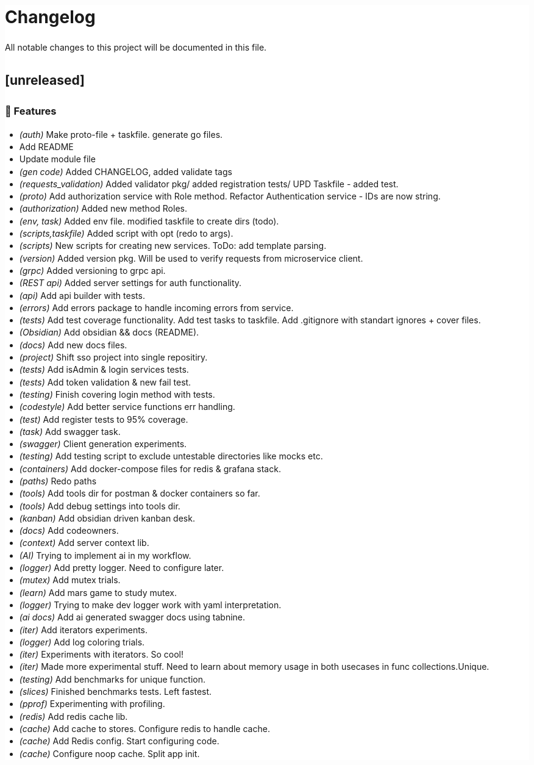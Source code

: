 # Changelog

All notable changes to this project will be documented in this file.

## [unreleased]

### 🚀 Features

- *(auth)* Make proto-file + taskfile. generate go files.
- Add README
- Update module file
- *(gen code)* Added CHANGELOG, added validate tags
- *(requests_validation)* Added validator pkg/ added registration tests/ UPD Taskfile - added test.
- *(proto)* Add authorization service with Role method. Refactor Authentication service - IDs are now string.
- *(authorization)* Added new method Roles.
- *(env, task)* Added env file. modified taskfile to create dirs (todo).
- *(scripts,taskfile)* Added script with opt (redo to args).
- *(scripts)* New scripts for creating new services. ToDo: add template parsing.
- *(version)* Added version pkg. Will be used to verify requests from microservice client.
- *(grpc)* Added versioning to grpc api.
- *(REST api)* Added server settings for auth functionality.
- *(api)* Add api builder with tests.
- *(errors)* Add errors package to handle incoming errors from service.
- *(tests)* Add test coverage functionality. Add test tasks to taskfile. Add .gitignore with standart ignores + cover files.
- *(Obsidian)* Add obsidian && docs (README).
- *(docs)* Add new docs files.
- *(project)* Shift sso project into single repositiry.
- *(tests)* Add isAdmin & login services tests.
- *(tests)* Add token validation & new fail test.
- *(testing)* Finish covering login method with tests.
- *(codestyle)* Add better service functions err handling.
- *(test)* Add register tests to 95% coverage.
- *(task)* Add swagger task.
- *(swagger)* Client generation experiments.
- *(testing)* Add testing script to exclude untestable directories like mocks etc.
- *(containers)* Add docker-compose files for redis & grafana stack.
- *(paths)* Redo paths
- *(tools)* Add tools dir for postman & docker containers so far.
- *(tools)* Add debug settings into tools dir.
- *(kanban)* Add obsidian driven kanban desk.
- *(docs)* Add codeowners.
- *(context)* Add server context lib.
- *(AI)* Trying to implement ai in my workflow.
- *(logger)* Add pretty logger. Need to configure later.
- *(mutex)* Add mutex trials.
- *(learn)* Add mars game to study mutex.
- *(logger)* Trying to make dev logger work with yaml interpretation.
- *(ai docs)* Add ai generated swagger docs using tabnine.
- *(iter)* Add iterators experiments.
- *(logger)* Add log coloring trials.
- *(iter)* Experiments with iterators. So cool!
- *(iter)* Made more experimental stuff. Need to learn about memory usage in both usecases in func collections.Unique.
- *(testing)* Add benchmarks for unique function.
- *(slices)* Finished benchmarks tests. Left fastest.
- *(pprof)* Experimenting with profiling.
- *(redis)* Add redis cache lib.
- *(cache)* Add cache to stores. Configure redis to handle cache.
- *(cache)* Add Redis config. Start configuring code.
- *(cache)* Configure noop cache. Split app init.